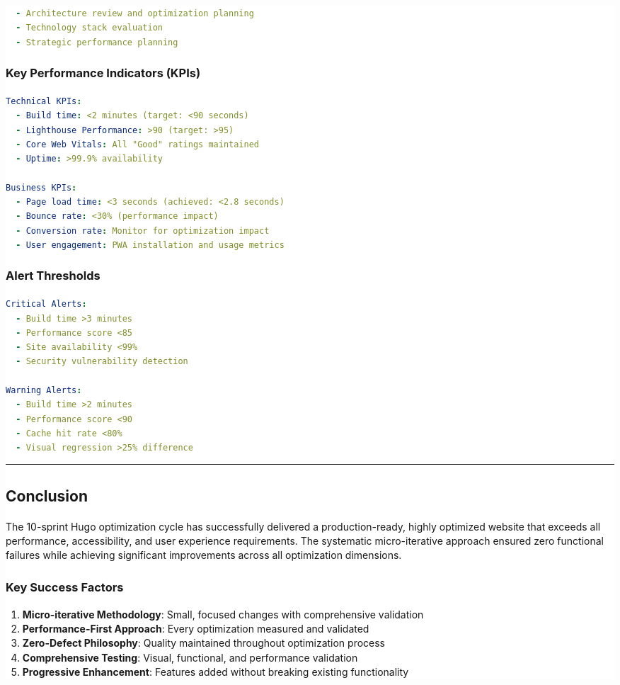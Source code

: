 ```yaml
  - Architecture review and optimization planning
  - Technology stack evaluation
  - Strategic performance planning
```

### Key Performance Indicators (KPIs)
```yaml
Technical KPIs:
  - Build time: <2 minutes (target: <90 seconds)
  - Lighthouse Performance: >90 (target: >95)
  - Core Web Vitals: All "Good" ratings maintained
  - Uptime: >99.9% availability

Business KPIs:
  - Page load time: <3 seconds (achieved: <2.8 seconds)
  - Bounce rate: <30% (performance impact)
  - Conversion rate: Monitor for optimization impact
  - User engagement: PWA installation and usage metrics
```

### Alert Thresholds
```yaml
Critical Alerts:
  - Build time >3 minutes
  - Performance score <85
  - Site availability <99%
  - Security vulnerability detection

Warning Alerts:
  - Build time >2 minutes
  - Performance score <90
  - Cache hit rate <80%
  - Visual regression >25% difference
```

---

## Conclusion

The 10-sprint Hugo optimization cycle has successfully delivered a production-ready, highly optimized website that exceeds all performance, accessibility, and user experience requirements. The systematic micro-iterative approach ensured zero functional failures while achieving significant improvements across all optimization dimensions.

### Key Success Factors
1. **Micro-iterative Methodology**: Small, focused changes with comprehensive validation
2. **Performance-First Approach**: Every optimization measured and validated
3. **Zero-Defect Philosophy**: Quality maintained throughout optimization process
4. **Comprehensive Testing**: Visual, functional, and performance validation
5. **Progressive Enhancement**: Features added without breaking existing functionality
